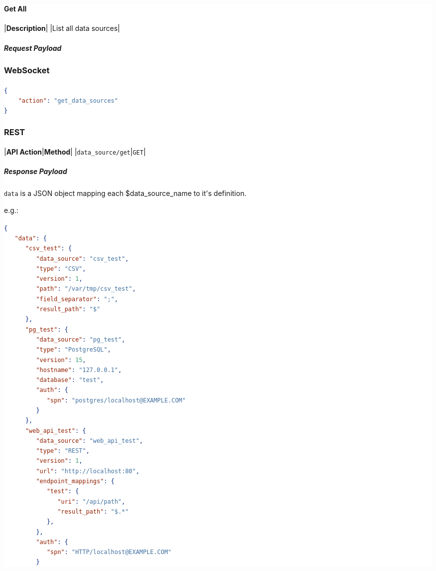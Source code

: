 #### Get All

|**Description**|
|List all data sources|

##### Request Payload



### WebSocket

```json
{
    "action": "get_data_sources"
}
```

### REST

|**API Action**|**Method**|
|`data_source/get`|`GET`|



##### Response Payload

`data` is a JSON object mapping each $data_source_name to it's definition.

e.g.:

```json
{
   "data": {
      "csv_test": {
         "data_source": "csv_test",
         "type": "CSV",
         "version": 1,
         "path": "/var/tmp/csv_test",
         "field_separator": ";",
         "result_path": "$"
      },
      "pg_test": {
         "data_source": "pg_test",
         "type": "PostgreSQL",
         "version": 15,
         "hostname": "127.0.0.1",
         "database": "test",
         "auth": {
            "spn": "postgres/localhost@EXAMPLE.COM"
         }
      },
      "web_api_test": {
         "data_source": "web_api_test",
         "type": "REST",
         "version": 1,
         "url": "http://localhost:80",
         "endpoint_mappings": {
            "test": {
               "uri": "/api/path",
               "result_path": "$.*"
            },
         },
         "auth": {
            "spn": "HTTP/localhost@EXAMPLE.COM"
         }
```